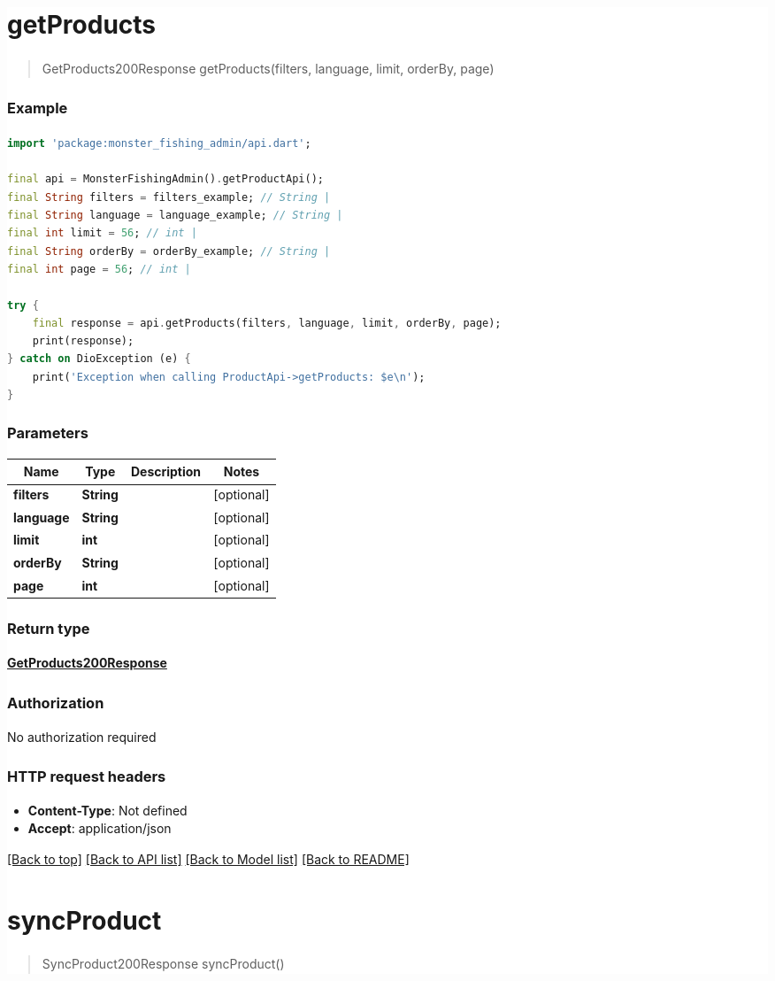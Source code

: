 # **getProducts**
> GetProducts200Response getProducts(filters, language, limit, orderBy, page)



### Example
```dart
import 'package:monster_fishing_admin/api.dart';

final api = MonsterFishingAdmin().getProductApi();
final String filters = filters_example; // String | 
final String language = language_example; // String | 
final int limit = 56; // int | 
final String orderBy = orderBy_example; // String | 
final int page = 56; // int | 

try {
    final response = api.getProducts(filters, language, limit, orderBy, page);
    print(response);
} catch on DioException (e) {
    print('Exception when calling ProductApi->getProducts: $e\n');
}
```

### Parameters

Name | Type | Description  | Notes
------------- | ------------- | ------------- | -------------
 **filters** | **String**|  | [optional] 
 **language** | **String**|  | [optional] 
 **limit** | **int**|  | [optional] 
 **orderBy** | **String**|  | [optional] 
 **page** | **int**|  | [optional] 

### Return type

[**GetProducts200Response**](GetProducts200Response.md)

### Authorization

No authorization required

### HTTP request headers

 - **Content-Type**: Not defined
 - **Accept**: application/json

[[Back to top]](#) [[Back to API list]](../README.md#documentation-for-api-endpoints) [[Back to Model list]](../README.md#documentation-for-models) [[Back to README]](../README.md)

# **syncProduct**
> SyncProduct200Response syncProduct()
